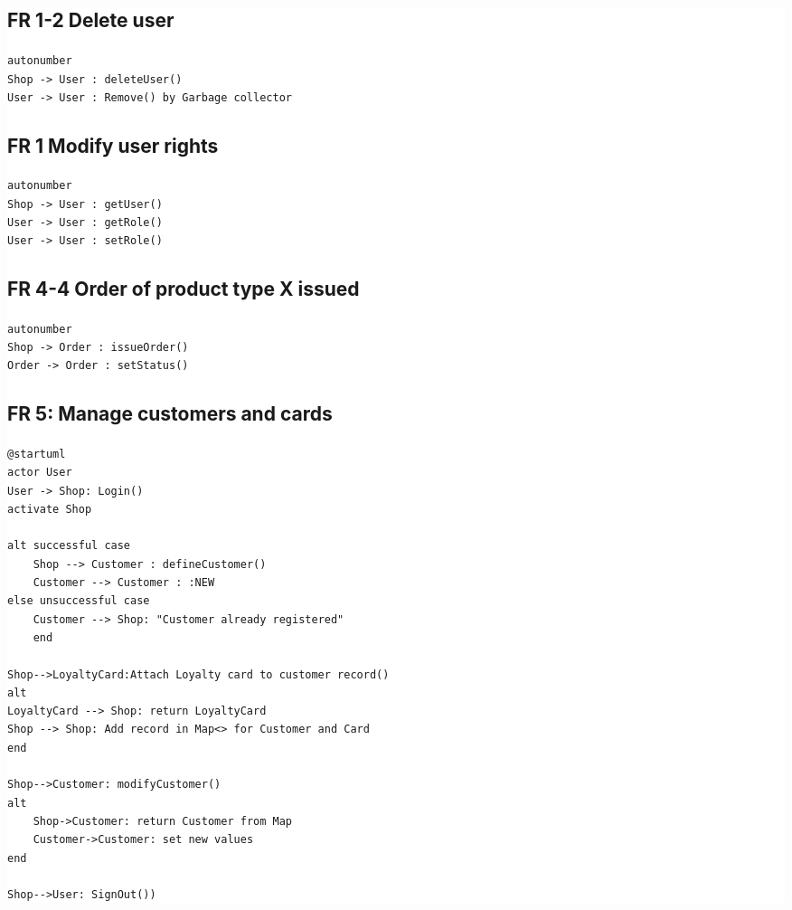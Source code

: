 ## FR 1-2 Delete user

```plantuml
autonumber
Shop -> User : deleteUser()
User -> User : Remove() by Garbage collector
```

## FR 1 Modify user rights

```plantuml
autonumber
Shop -> User : getUser()
User -> User : getRole()
User -> User : setRole()
```

## FR 4-4 Order of product type X issued

```plantuml
autonumber
Shop -> Order : issueOrder()
Order -> Order : setStatus()
```

##  FR 5: Manage customers and cards
```plantuml
@startuml
actor User
User -> Shop: Login()
activate Shop

alt successful case
    Shop --> Customer : defineCustomer() 
    Customer --> Customer : :NEW 
else unsuccessful case
    Customer --> Shop: "Customer already registered"
    end

Shop-->LoyaltyCard:Attach Loyalty card to customer record()
alt
LoyaltyCard --> Shop: return LoyaltyCard
Shop --> Shop: Add record in Map<> for Customer and Card
end

Shop-->Customer: modifyCustomer()
alt
    Shop->Customer: return Customer from Map
    Customer->Customer: set new values
end

Shop-->User: SignOut())
```
